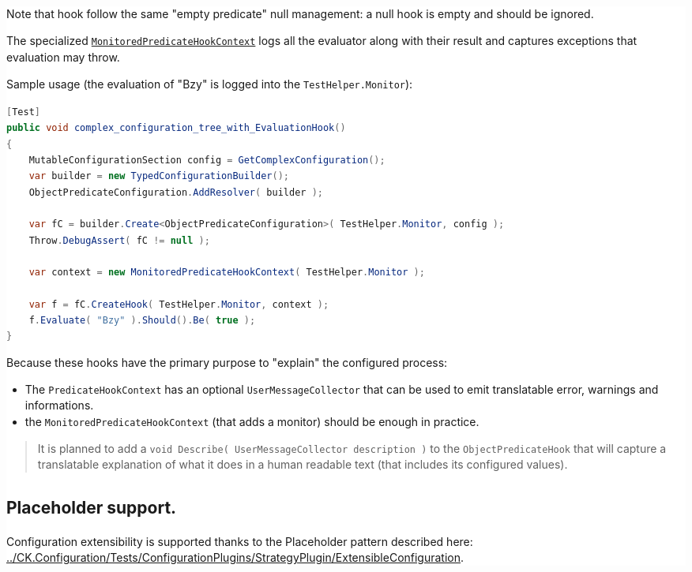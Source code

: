 Note that hook follow the same "empty predicate" null management: a null hook is empty and should
be ignored.

The specialized [`MonitoredPredicateHookContext`](Hooks/MonitoredPredicateHookContext.cs) logs all the evaluator
along with their result and captures exceptions that evaluation may throw.

Sample usage (the evaluation of "Bzy" is logged into the `TestHelper.Monitor`):
```csharp
[Test]
public void complex_configuration_tree_with_EvaluationHook()
{
    MutableConfigurationSection config = GetComplexConfiguration();
    var builder = new TypedConfigurationBuilder();
    ObjectPredicateConfiguration.AddResolver( builder );

    var fC = builder.Create<ObjectPredicateConfiguration>( TestHelper.Monitor, config );
    Throw.DebugAssert( fC != null );

    var context = new MonitoredPredicateHookContext( TestHelper.Monitor );

    var f = fC.CreateHook( TestHelper.Monitor, context );
    f.Evaluate( "Bzy" ).Should().Be( true );
}
```

Because these hooks have the primary purpose to "explain" the configured process:
- The `PredicateHookContext` has an optional `UserMessageCollector` that can be used to emit
  translatable error, warnings and informations.
- the `MonitoredPredicateHookContext` (that adds a monitor) should be enough in practice.

> It is planned to add a `void Describe( UserMessageCollector description )` to the `ObjectPredicateHook`
  that will capture a translatable explanation of what it does in a human readable text (that includes
  its configured values).

## Placeholder support.

Configuration extensibility is supported thanks to the Placeholder pattern described here:
[../CK.Configuration/Tests/ConfigurationPlugins/StrategyPlugin/ExtensibleConfiguration](../Tests/ConfigurationPlugins/StrategyPlugin/ExtensibleConfiguration/README.md).
